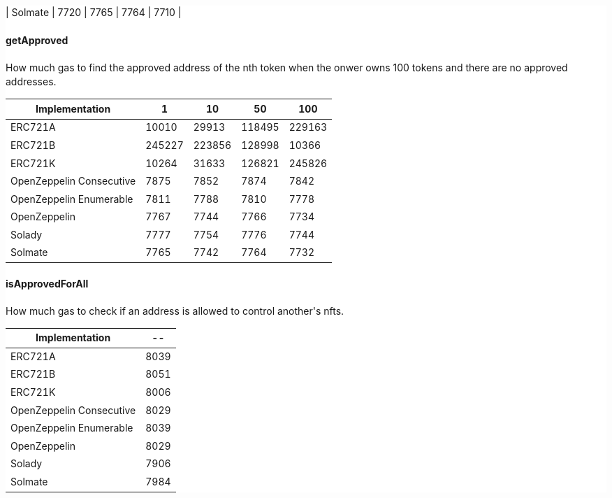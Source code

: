|         Solmate        | 7720 | 7765 | 7764 | 7710 |


#### getApproved

How much gas to find the approved address of the nth token when the onwer owns 100 tokens and there are no approved addresses.


|     Implementation     |   1  |  10  |  50  |  100 |
|------------------------|------|------|------|------|
|         ERC721A        | 10010| 29913|118495|229163|
|         ERC721B        |245227|223856|128998| 10366|
|         ERC721K        | 10264| 31633|126821|245826|
|OpenZeppelin Consecutive| 7875 | 7852 | 7874 | 7842 |
| OpenZeppelin Enumerable| 7811 | 7788 | 7810 | 7778 |
|      OpenZeppelin      | 7767 | 7744 | 7766 | 7734 |
|         Solady         | 7777 | 7754 | 7776 | 7744 |
|         Solmate        | 7765 | 7742 | 7764 | 7732 |


#### isApprovedForAll

How much gas to check if an address is allowed to control another's nfts.


|     Implementation     | -- |
|------------------------|----|
|         ERC721A        |8039|
|         ERC721B        |8051|
|         ERC721K        |8006|
|OpenZeppelin Consecutive|8029|
| OpenZeppelin Enumerable|8039|
|      OpenZeppelin      |8029|
|         Solady         |7906|
|         Solmate        |7984|

